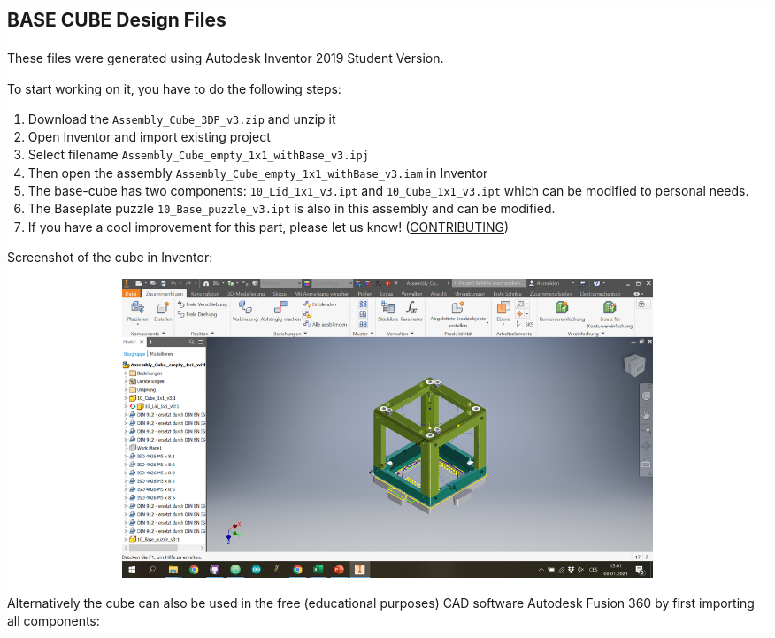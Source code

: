 ## BASE CUBE Design Files

These files were generated using Autodesk Inventor 2019 Student Version.

To start working on it, you have to do the following steps:

1. Download the `Assembly_Cube_3DP_v3.zip` and unzip it
2. Open Inventor and import existing project
3. Select filename `Assembly_Cube_empty_1x1_withBase_v3.ipj`
4. Then open the assembly `Assembly_Cube_empty_1x1_withBase_v3.iam` in Inventor
5. The base-cube has two components: `10_Lid_1x1_v3.ipt` and `10_Cube_1x1_v3.ipt` which can be modified to personal needs.
6. The Baseplate puzzle `10_Base_puzzle_v3.ipt` is also in this assembly and can be modified.
6. If you have a cool improvement for this part, please let us know! ([CONTRIBUTING](../../../CONTRIBUTING.md))

Screenshot of the cube in Inventor:
<p align="center">
<img src="./IMAGES/INVENTORSCREENSHOT.png" width="600">
</p>

Alternatively the cube can also be used in the free (educational purposes) CAD software Autodesk Fusion 360 by first importing all components:
<p align="center">